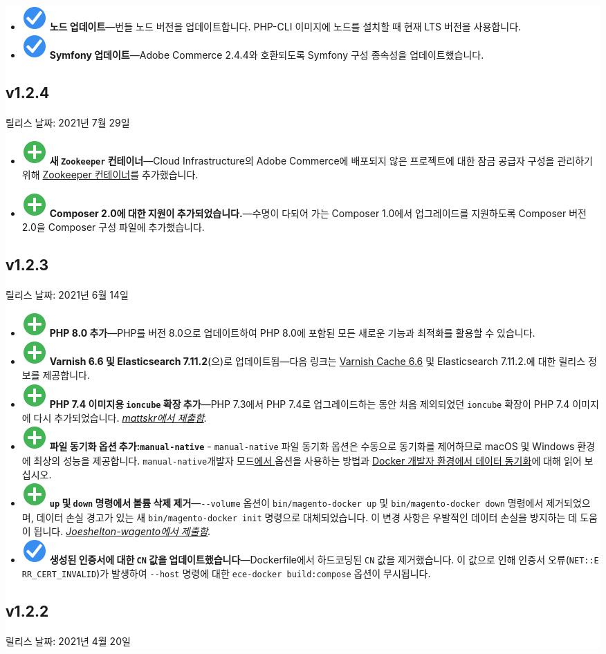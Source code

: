 - ![수정 아이콘](../../assets/fix.svg) **노드 업데이트**—번들 노드 버전을 업데이트합니다. PHP-CLI 이미지에 노드를 설치할 때 현재 LTS 버전을 사용합니다.
- ![수정 아이콘](../../assets/fix.svg) **Symfony 업데이트**—Adobe Commerce 2.4.4와 호환되도록 Symfony 구성 종속성을 업데이트했습니다.

## v1.2.4

릴리스 날짜: 2021년 7월 29일

- ![새 아이콘](../../assets/new.svg) **새 `Zookeeper` 컨테이너**—Cloud Infrastructure의 Adobe Commerce에 배포되지 않은 프로젝트에 대한 잠금 공급자 구성을 관리하기 위해 [Zookeeper 컨테이너](https://developer.adobe.com/commerce/cloud-tools/docker/containers/service/#zookeeper-container)를 추가했습니다.

- ![새 아이콘](../../assets/new.svg) **Composer 2.0에 대한 지원이 추가되었습니다.**—수명이 다되어 가는 Composer 1.0에서 업그레이드를 지원하도록 Composer 버전 2.0을 Composer 구성 파일에 추가했습니다.

## v1.2.3

릴리스 날짜: 2021년 6월 14일

- ![새 아이콘](../../assets/new.svg) **PHP 8.0 추가**—PHP를 버전 8.0으로 업데이트하여 PHP 8.0에 포함된 모든 새로운 기능과 최적화를 활용할 수 있습니다.
- ![새 아이콘](../../assets/new.svg) **Varnish 6.6 및 Elasticsearch 7.11.2**(으)로 업데이트됨—다음 링크는 [Varnish Cache 6.6](https://varnish-cache.org/releases/rel6.6.0.html#rel6-6-0) 및 Elasticsearch 7.11.2.에 대한 릴리스 정보를 제공합니다.
- ![새 아이콘](../../assets/new.svg) **PHP 7.4 이미지용 `ioncube` 확장 추가**—PHP 7.3에서 PHP 7.4로 업그레이드하는 동안 처음 제외되었던 `ioncube` 확장이 PHP 7.4 이미지에 다시 추가되었습니다. *[mattskr에서 제출함](https://github.com/magento/magento-cloud-docker/pull/314).*
- ![새 아이콘](../../assets/new.svg) **파일 동기화 옵션 추가:`manual-native`** - `manual-native` 파일 동기화 옵션은 수동으로 동기화를 제어하므로 macOS 및 Windows 환경에 최상의 성능을 제공합니다. `manual-native`개발자 모드[에서 ](https://developer.adobe.com/commerce/cloud-tools/docker/deploy/developer-mode/) 옵션을 사용하는 방법과 [Docker 개발자 환경에서 데이터 동기화](https://developer.adobe.com/commerce/cloud-tools/docker/setup/synchronize-data/#file-synchronization-options)에 대해 읽어 보십시오.
- ![새 아이콘](../../assets/new.svg) **`up` 및 `down` 명령에서 볼륨 삭제 제거**—`--volume` 옵션이 `bin/magento-docker up` 및 `bin/magento-docker down` 명령에서 제거되었으며, 데이터 손실 경고가 있는 새 `bin/magento-docker init` 명령으로 대체되었습니다. 이 변경 사항은 우발적인 데이터 손실을 방지하는 데 도움이 됩니다. *[Joeshelton-wagento에서 제출함](https://github.com/magento/magento-cloud-docker/pull/319).*
- ![고정 아이콘](../../assets/fix.svg) **생성된 인증서에 대한 `CN` 값을 업데이트했습니다**—Dockerfile에서 하드코딩된 `CN` 값을 제거했습니다. 이 값으로 인해 인증서 오류(`NET::ERR_CERT_INVALID`)가 발생하여 `--host` 명령에 대한 `ece-docker build:compose` 옵션이 무시됩니다.

## v1.2.2

릴리스 날짜: 2021년 4월 20일
